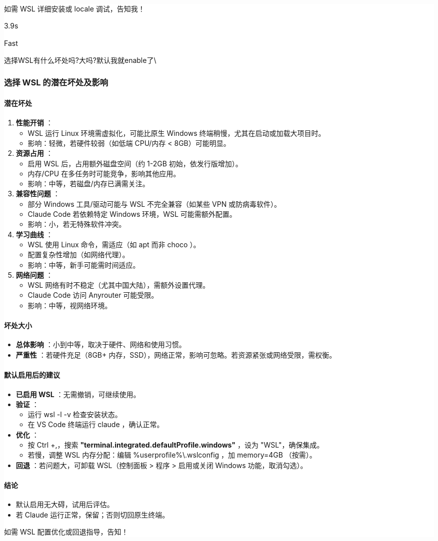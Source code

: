 如需 WSL 详细安装或 locale 调试，告知我！

3.9s

Fast

选择WSL有什么坏处吗?大吗?默认我就enable了\\

### 选择 WSL 的潜在坏处及影响

#### 潜在坏处

1. **性能开销** ：
	- WSL 运行 Linux 环境需虚拟化，可能比原生 Windows 终端稍慢，尤其在启动或加载大项目时。
	- 影响：轻微，若硬件较弱（如低端 CPU/内存 < 8GB）可能明显。
2. **资源占用** ：
	- 启用 WSL 后，占用额外磁盘空间（约 1-2GB 初始，依发行版增加）。
	- 内存/CPU 在多任务时可能竞争，影响其他应用。
	- 影响：中等，若磁盘/内存已满需关注。
3. **兼容性问题** ：
	- 部分 Windows 工具/驱动可能与 WSL 不完全兼容（如某些 VPN 或防病毒软件）。
	- Claude Code 若依赖特定 Windows 环境，WSL 可能需额外配置。
	- 影响：小，若无特殊软件冲突。
4. **学习曲线** ：
	- WSL 使用 Linux 命令，需适应（如 apt 而非 choco ）。
	- 配置复杂性增加（如网络代理）。
	- 影响：中等，新手可能需时间适应。
5. **网络问题** ：
	- WSL 网络有时不稳定（尤其中国大陆），需额外设置代理。
	- Claude Code 访问 Anyrouter 可能受限。
	- 影响：中等，视网络环境。

#### 坏处大小

- **总体影响** ：小到中等，取决于硬件、网络和使用习惯。
- **严重性** ：若硬件充足（8GB+ 内存，SSD），网络正常，影响可忽略。若资源紧张或网络受限，需权衡。

#### 默认启用后的建议

- **已启用 WSL** ：无需撤销，可继续使用。
- **验证** ：
	- 运行 wsl -l -v 检查安装状态。
	- 在 VS Code 终端运行 claude ，确认正常。
- **优化** ：
	- 按 Ctrl +,，搜索 **"terminal.integrated.defaultProfile.windows"** ，设为 "WSL"，确保集成。
	- 若慢，调整 WSL 内存分配：编辑 %userprofile%\\.wslconfig ，加 memory=4GB （按需）。
- **回退** ：若问题大，可卸载 WSL（控制面板 > 程序 > 启用或关闭 Windows 功能，取消勾选）。

#### 结论

- 默认启用无大碍，试用后评估。
- 若 Claude 运行正常，保留；否则切回原生终端。

如需 WSL 配置优化或回退指导，告知！
